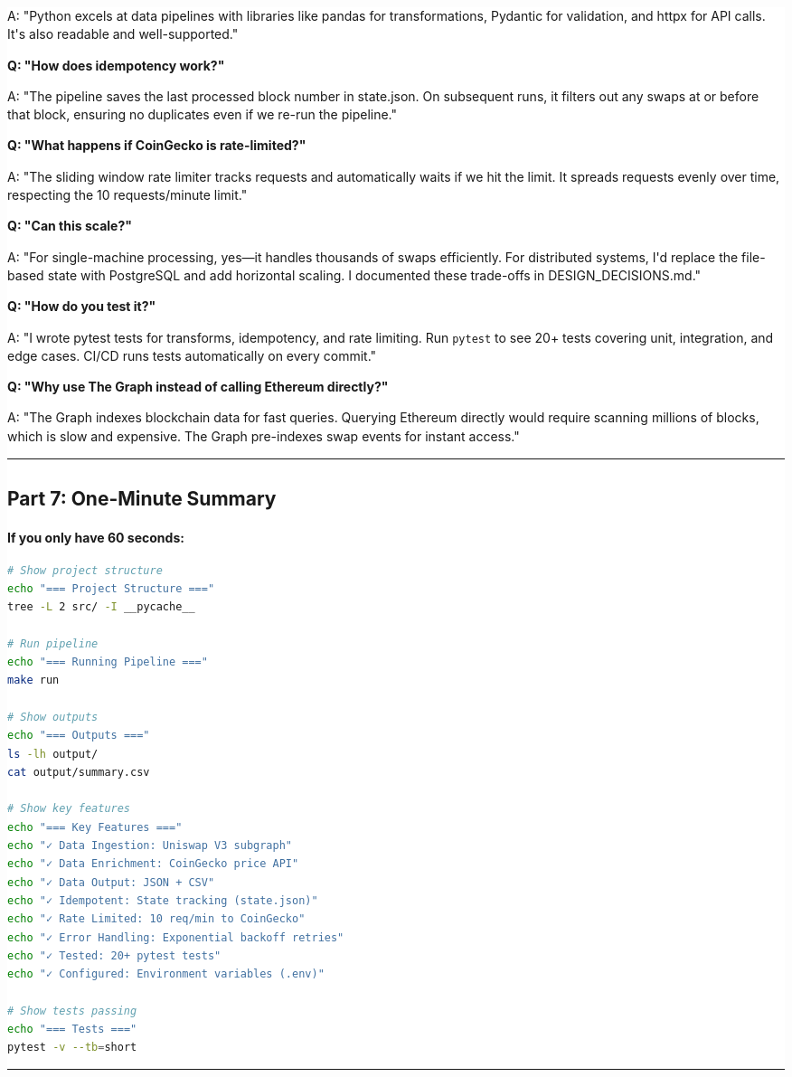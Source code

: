 A: "Python excels at data pipelines with libraries like pandas for transformations, Pydantic for validation, and httpx for API calls. It's also readable and well-supported."

**Q: "How does idempotency work?"**

A: "The pipeline saves the last processed block number in state.json. On subsequent runs, it filters out any swaps at or before that block, ensuring no duplicates even if we re-run the pipeline."

**Q: "What happens if CoinGecko is rate-limited?"**

A: "The sliding window rate limiter tracks requests and automatically waits if we hit the limit. It spreads requests evenly over time, respecting the 10 requests/minute limit."

**Q: "Can this scale?"**

A: "For single-machine processing, yes—it handles thousands of swaps efficiently. For distributed systems, I'd replace the file-based state with PostgreSQL and add horizontal scaling. I documented these trade-offs in DESIGN_DECISIONS.md."

**Q: "How do you test it?"**

A: "I wrote pytest tests for transforms, idempotency, and rate limiting. Run `pytest` to see 20+ tests covering unit, integration, and edge cases. CI/CD runs tests automatically on every commit."

**Q: "Why use The Graph instead of calling Ethereum directly?"**

A: "The Graph indexes blockchain data for fast queries. Querying Ethereum directly would require scanning millions of blocks, which is slow and expensive. The Graph pre-indexes swap events for instant access."

---

## Part 7: One-Minute Summary

**If you only have 60 seconds:**

```bash
# Show project structure
echo "=== Project Structure ==="
tree -L 2 src/ -I __pycache__

# Run pipeline
echo "=== Running Pipeline ==="
make run

# Show outputs
echo "=== Outputs ==="
ls -lh output/
cat output/summary.csv

# Show key features
echo "=== Key Features ==="
echo "✓ Data Ingestion: Uniswap V3 subgraph"
echo "✓ Data Enrichment: CoinGecko price API"
echo "✓ Data Output: JSON + CSV"
echo "✓ Idempotent: State tracking (state.json)"
echo "✓ Rate Limited: 10 req/min to CoinGecko"
echo "✓ Error Handling: Exponential backoff retries"
echo "✓ Tested: 20+ pytest tests"
echo "✓ Configured: Environment variables (.env)"

# Show tests passing
echo "=== Tests ==="
pytest -v --tb=short
```

---